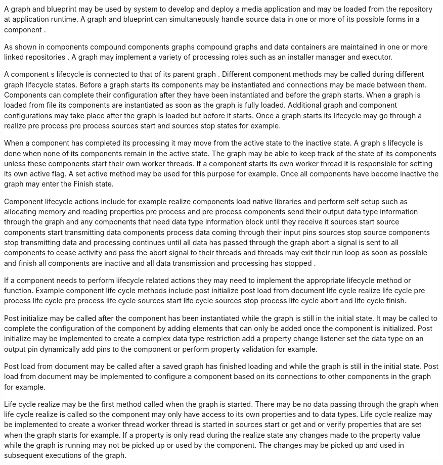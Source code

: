 A graph and blueprint may be used by system to develop and deploy a media application and may be loaded from the repository at application runtime. A graph and blueprint can simultaneously handle source data in one or more of its possible forms in a component .

As shown in components compound components graphs compound graphs and data containers are maintained in one or more linked repositories . A graph may implement a variety of processing roles such as an installer manager and executor.

A component s lifecycle is connected to that of its parent graph . Different component methods may be called during different graph lifecycle states. Before a graph starts its components may be instantiated and connections may be made between them. Components can complete their configuration after they have been instantiated and before the graph starts. When a graph is loaded from file its components are instantiated as soon as the graph is fully loaded. Additional graph and component configurations may take place after the graph is loaded but before it starts. Once a graph starts its lifecycle may go through a realize pre process pre process sources start and sources stop states for example.

When a component has completed its processing it may move from the active state to the inactive state. A graph s lifecycle is done when none of its components remain in the active state. The graph may be able to keep track of the state of its components unless these components start their own worker threads. If a component starts its own worker thread it is responsible for setting its own active flag. A set active method may be used for this purpose for example. Once all components have become inactive the graph may enter the Finish state.

Component lifecycle actions include for example realize components load native libraries and perform self setup such as allocating memory and reading properties pre process and pre process components send their output data type information through the graph and any components that need data type information block until they receive it sources start source components start transmitting data components process data coming through their input pins sources stop source components stop transmitting data and processing continues until all data has passed through the graph abort a signal is sent to all components to cease activity and pass the abort signal to their threads and threads may exit their run loop as soon as possible and finish all components are inactive and all data transmission and processing has stopped .

If a component needs to perform lifecycle related actions they may need to implement the appropriate lifecycle method or function. Example component life cycle methods include post initialize post load from document life cycle realize life cycle pre process life cycle pre process life cycle sources start life cycle sources stop process life cycle abort and life cycle finish.

Post initialize may be called after the component has been instantiated while the graph is still in the initial state. It may be called to complete the configuration of the component by adding elements that can only be added once the component is initialized. Post initialize may be implemented to create a complex data type restriction add a property change listener set the data type on an output pin dynamically add pins to the component or perform property validation for example.

Post load from document may be called after a saved graph has finished loading and while the graph is still in the initial state. Post load from document may be implemented to configure a component based on its connections to other components in the graph for example.

Life cycle realize may be the first method called when the graph is started. There may be no data passing through the graph when life cycle realize is called so the component may only have access to its own properties and to data types. Life cycle realize may be implemented to create a worker thread worker thread is started in sources start or get and or verify properties that are set when the graph starts for example. If a property is only read during the realize state any changes made to the property value while the graph is running may not be picked up or used by the component. The changes may be picked up and used in subsequent executions of the graph.
